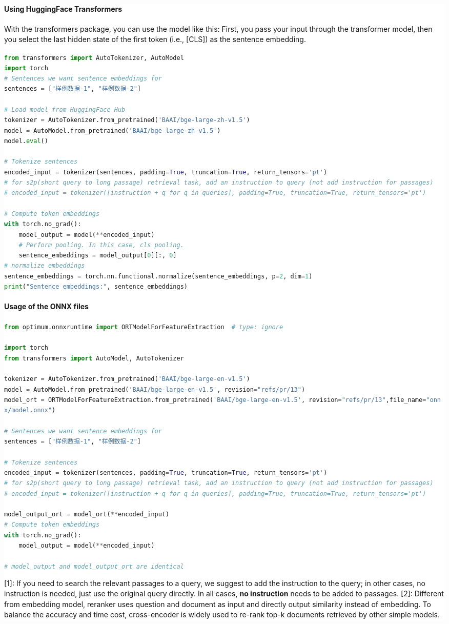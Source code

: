 
#### Using HuggingFace Transformers

With the transformers package, you can use the model like this: First, you pass your input through the transformer model, then you select the last hidden state of the first token (i.e., [CLS]) as the sentence embedding.

```python
from transformers import AutoTokenizer, AutoModel
import torch
# Sentences we want sentence embeddings for
sentences = ["样例数据-1", "样例数据-2"]

# Load model from HuggingFace Hub
tokenizer = AutoTokenizer.from_pretrained('BAAI/bge-large-zh-v1.5')
model = AutoModel.from_pretrained('BAAI/bge-large-zh-v1.5')
model.eval()

# Tokenize sentences
encoded_input = tokenizer(sentences, padding=True, truncation=True, return_tensors='pt')
# for s2p(short query to long passage) retrieval task, add an instruction to query (not add instruction for passages)
# encoded_input = tokenizer([instruction + q for q in queries], padding=True, truncation=True, return_tensors='pt')

# Compute token embeddings
with torch.no_grad():
    model_output = model(**encoded_input)
    # Perform pooling. In this case, cls pooling.
    sentence_embeddings = model_output[0][:, 0]
# normalize embeddings
sentence_embeddings = torch.nn.functional.normalize(sentence_embeddings, p=2, dim=1)
print("Sentence embeddings:", sentence_embeddings)
```

#### Usage of the ONNX files

```python
from optimum.onnxruntime import ORTModelForFeatureExtraction  # type: ignore

import torch
from transformers import AutoModel, AutoTokenizer

tokenizer = AutoTokenizer.from_pretrained('BAAI/bge-large-en-v1.5')
model = AutoModel.from_pretrained('BAAI/bge-large-en-v1.5', revision="refs/pr/13")
model_ort = ORTModelForFeatureExtraction.from_pretrained('BAAI/bge-large-en-v1.5', revision="refs/pr/13",file_name="onnx/model.onnx")

# Sentences we want sentence embeddings for
sentences = ["样例数据-1", "样例数据-2"]

# Tokenize sentences
encoded_input = tokenizer(sentences, padding=True, truncation=True, return_tensors='pt')
# for s2p(short query to long passage) retrieval task, add an instruction to query (not add instruction for passages)
# encoded_input = tokenizer([instruction + q for q in queries], padding=True, truncation=True, return_tensors='pt')

model_output_ort = model_ort(**encoded_input)
# Compute token embeddings
with torch.no_grad():
    model_output = model(**encoded_input)

# model_output and model_output_ort are identical

```

[1\]: If you need to search the relevant passages to a query, we suggest to add the instruction to the query; in other cases, no instruction is needed, just use the original query directly. In all cases, **no instruction** needs to be added to passages.
[2\]: Different from embedding model, reranker uses question and document as input and directly output similarity instead of embedding. To balance the accuracy and time cost, cross-encoder is widely used to re-rank top-k documents retrieved by other simple models. 